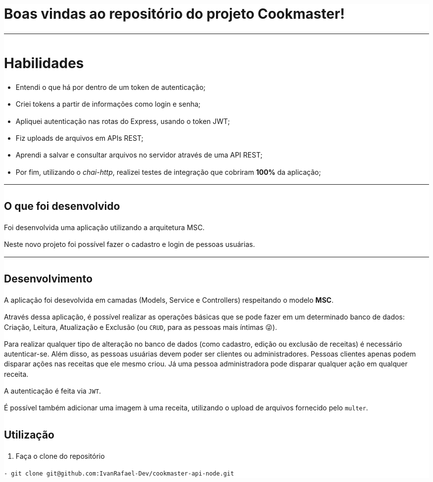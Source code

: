 # Boas vindas ao repositório do projeto Cookmaster!

---

# Habilidades

- Entendi o que há por dentro de um token de autenticação;

- Criei tokens a partir de informações como login e senha;

- Apliquei autenticação nas rotas do Express, usando o token JWT;

- Fiz uploads de arquivos em APIs REST;

- Aprendi a salvar e consultar arquivos no servidor através de uma API REST;

- Por fim, utilizando o *chai-http*, realizei testes de integração que cobriram **100%** da aplicação;

---

## O que foi desenvolvido

Foi desenvolvida uma aplicação utilizando a arquitetura MSC.

Neste novo projeto foi possível fazer o cadastro e login de pessoas usuárias.

---

## Desenvolvimento

A aplicação foi desevolvida em camadas (Models, Service e Controllers) respeitando o modelo **MSC**.

Através dessa aplicação, é possível realizar as operações básicas que se pode fazer em um determinado banco de dados: Criação, Leitura, Atualização e Exclusão (ou `CRUD`, para as pessoas mais íntimas 😜).

Para realizar qualquer tipo de alteração no banco de dados (como cadastro, edição ou exclusão de receitas) é necessário autenticar-se. Além disso, as pessoas usuárias devem poder ser clientes ou administradores. Pessoas clientes apenas podem disparar ações nas receitas que ele mesmo criou. Já uma pessoa administradora pode disparar qualquer ação em qualquer receita.

A autenticação é feita via `JWT`.

É possível também adicionar uma imagem à uma receita, utilizando o upload de arquivos fornecido pelo `multer`.

## Utilização

1. Faça o clone do repositório
```
- git clone git@github.com:IvanRafael-Dev/cookmaster-api-node.git
```
